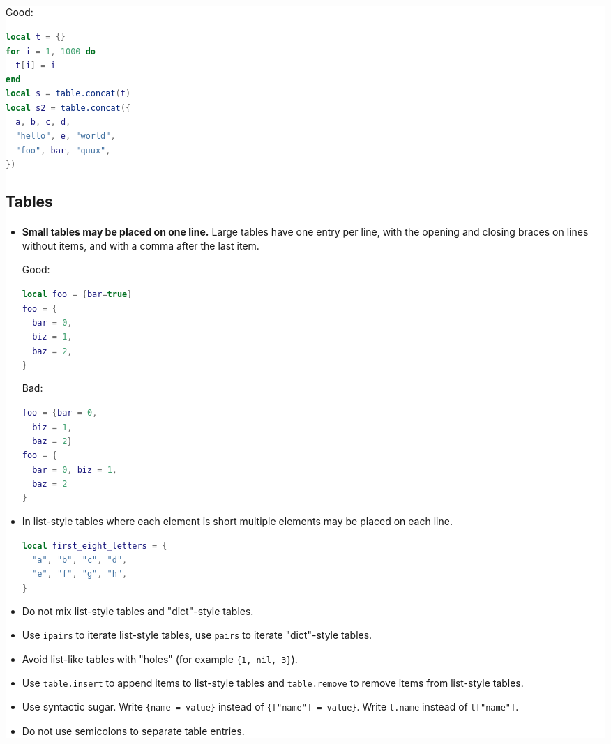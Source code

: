   Good:

  ```lua
  local t = {}
  for i = 1, 1000 do
  	t[i] = i
  end
  local s = table.concat(t)
  local s2 = table.concat({
  	a, b, c, d,
  	"hello", e, "world",
  	"foo", bar, "quux",
  })
  ```

## Tables

- **Small tables may be placed on one line.**
  Large tables have one entry per line, with the opening and closing braces on lines without items, and with a comma after the last item.

  Good:

  ```lua
  local foo = {bar=true}
  foo = {
  	bar = 0,
  	biz = 1,
  	baz = 2,
  }
  ```

  Bad:

  ```lua
  foo = {bar = 0,
  	biz = 1,
  	baz = 2}
  foo = {
  	bar = 0, biz = 1,
  	baz = 2
  }
  ```

- In list-style tables where each element is short multiple elements may be placed on each line.

  ```lua
  local first_eight_letters = {
  	"a", "b", "c", "d",
  	"e", "f", "g", "h",
  }
  ```

- Do not mix list-style tables and "dict"-style tables.
- Use `ipairs` to iterate list-style tables, use `pairs` to iterate "dict"-style tables.
- Avoid list-like tables with "holes" (for example `{1, nil, 3}`).
- Use `table.insert` to append items to list-style tables and `table.remove` to remove items from list-style tables.
- Use syntactic sugar. Write `{name = value}` instead of `{["name"] = value}`. Write `t.name` instead of `t["name"]`.
- Do not use semicolons to separate table entries.
